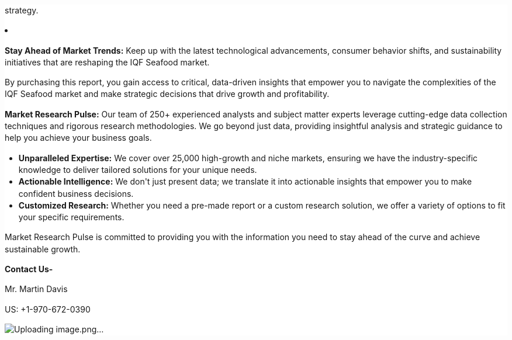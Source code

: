 strategy.</p></li><li><p><strong>Stay Ahead of Market Trends:</strong> Keep up with the latest technological advancements, consumer behavior shifts, and sustainability initiatives that are reshaping the IQF Seafood market.</p></li></ol><p>By purchasing this report, you gain access to critical, data-driven insights that empower you to navigate the complexities of the IQF Seafood market and make strategic decisions that drive growth and profitability.</p><p><strong>Market Research Pulse:</strong>&nbsp;Our team of 250+ experienced analysts and subject matter experts leverage cutting-edge data collection techniques and rigorous research methodologies. We go beyond just data, providing insightful analysis and strategic guidance to help you achieve your business goals.</p><ul><li><strong>Unparalleled Expertise:</strong>&nbsp;We cover over 25,000 high-growth and niche markets, ensuring we have the industry-specific knowledge to deliver tailored solutions for your unique needs.</li><li><strong>Actionable Intelligence:</strong>&nbsp;We don't just present data; we translate it into actionable insights that empower you to make confident business decisions.</li><li><strong>Customized Research:</strong>&nbsp;Whether you need a pre-made report or a custom research solution, we offer a variety of options to fit your specific requirements.</li></ul><p>Market Research Pulse is committed to providing you with the information you need to stay ahead of the curve and achieve sustainable growth.</p><p><strong>Contact Us-</strong></p><p>Mr. Martin Davis</p><p>US: +1-970-672-0390</p>
![Uploading image.png…]()
